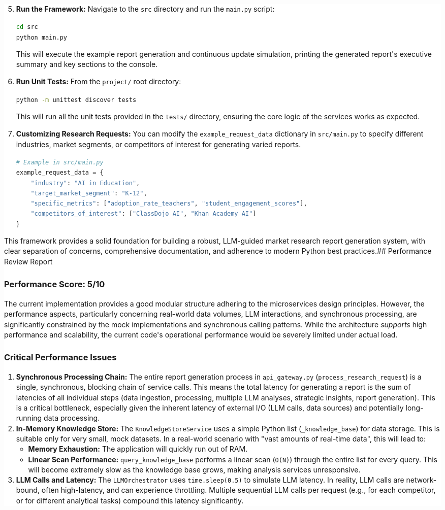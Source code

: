 5.  **Run the Framework:**
    Navigate to the `src` directory and run the `main.py` script:
    ```bash
    cd src
    python main.py
    ```
    This will execute the example report generation and continuous update simulation, printing the generated report's executive summary and key sections to the console.

6.  **Run Unit Tests:**
    From the `project/` root directory:
    ```bash
    python -m unittest discover tests
    ```
    This will run all the unit tests provided in the `tests/` directory, ensuring the core logic of the services works as expected.

7.  **Customizing Research Requests:**
    You can modify the `example_request_data` dictionary in `src/main.py` to specify different industries, market segments, or competitors of interest for generating varied reports.

    ```python
    # Example in src/main.py
    example_request_data = {
        "industry": "AI in Education",
        "target_market_segment": "K-12",
        "specific_metrics": ["adoption_rate_teachers", "student_engagement_scores"],
        "competitors_of_interest": ["ClassDojo AI", "Khan Academy AI"]
    }
    ```

This framework provides a solid foundation for building a robust, LLM-guided market research report generation system, with clear separation of concerns, comprehensive documentation, and adherence to modern Python best practices.## Performance Review Report

### Performance Score: 5/10

The current implementation provides a good modular structure adhering to the microservices design principles. However, the performance aspects, particularly concerning real-world data volumes, LLM interactions, and synchronous processing, are significantly constrained by the mock implementations and synchronous calling patterns. While the architecture *supports* high performance and scalability, the current code's operational performance would be severely limited under actual load.

### Critical Performance Issues

1.  **Synchronous Processing Chain:** The entire report generation process in `api_gateway.py` (`process_research_request`) is a single, synchronous, blocking chain of service calls. This means the total latency for generating a report is the sum of latencies of all individual steps (data ingestion, processing, multiple LLM analyses, strategic insights, report generation). This is a critical bottleneck, especially given the inherent latency of external I/O (LLM calls, data sources) and potentially long-running data processing.
2.  **In-Memory Knowledge Store:** The `KnowledgeStoreService` uses a simple Python list (`_knowledge_base`) for data storage. This is suitable only for very small, mock datasets. In a real-world scenario with "vast amounts of real-time data", this will lead to:
    *   **Memory Exhaustion:** The application will quickly run out of RAM.
    *   **Linear Scan Performance:** `query_knowledge_base` performs a linear scan (`O(N)`) through the entire list for every query. This will become extremely slow as the knowledge base grows, making analysis services unresponsive.
3.  **LLM Calls and Latency:** The `LLMOrchestrator` uses `time.sleep(0.5)` to simulate LLM latency. In reality, LLM calls are network-bound, often high-latency, and can experience throttling. Multiple sequential LLM calls per request (e.g., for each competitor, or for different analytical tasks) compound this latency significantly.